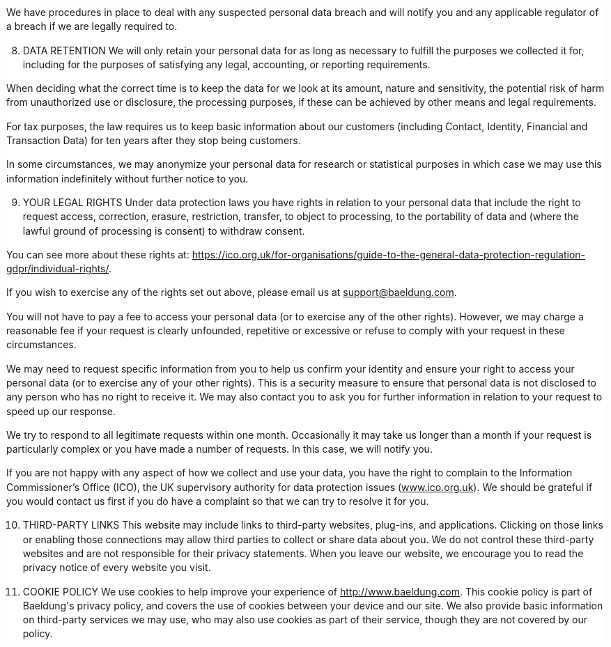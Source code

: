 We have procedures in place to deal with any suspected personal data breach and will notify you and any applicable regulator of a breach if we are legally required to.

 

8. DATA RETENTION
We will only retain your personal data for as long as necessary to fulfill the purposes we collected it for, including for the purposes of satisfying any legal, accounting, or reporting requirements.

When deciding what the correct time is to keep the data for we look at its amount, nature and sensitivity, the potential risk of harm from unauthorized use or disclosure, the processing purposes, if these can be achieved by other means and legal requirements.

For tax purposes, the law requires us to keep basic information about our customers (including Contact, Identity, Financial and Transaction Data) for ten years after they stop being customers.

In some circumstances, we may anonymize your personal data for research or statistical purposes in which case we may use this information indefinitely without further notice to you.

 

9. YOUR LEGAL RIGHTS
Under data protection laws you have rights in relation to your personal data that include the right to request access, correction, erasure, restriction, transfer, to object to processing, to the portability of data and (where the lawful ground of processing is consent) to withdraw consent.

You can see more about these rights at: https://ico.org.uk/for-organisations/guide-to-the-general-data-protection-regulation-gdpr/individual-rights/.

If you wish to exercise any of the rights set out above, please email us at support@baeldung.com.

You will not have to pay a fee to access your personal data (or to exercise any of the other rights). However, we may charge a reasonable fee if your request is clearly unfounded, repetitive or excessive or refuse to comply with your request in these circumstances.

We may need to request specific information from you to help us confirm your identity and ensure your right to access your personal data (or to exercise any of your other rights). This is a security measure to ensure that personal data is not disclosed to any person who has no right to receive it. We may also contact you to ask you for further information in relation to your request to speed up our response.

We try to respond to all legitimate requests within one month. Occasionally it may take us longer than a month if your request is particularly complex or you have made a number of requests. In this case, we will notify you.

If you are not happy with any aspect of how we collect and use your data, you have the right to complain to the Information Commissioner’s Office (ICO), the UK supervisory authority for data protection issues (www.ico.org.uk). We should be grateful if you would contact us first if you do have a complaint so that we can try to resolve it for you.

 

10. THIRD-PARTY LINKS
This website may include links to third-party websites, plug-ins, and applications. Clicking on those links or enabling those connections may allow third parties to collect or share data about you. We do not control these third-party websites and are not responsible for their privacy statements. When you leave our website, we encourage you to read the privacy notice of every website you visit.

 

11. COOKIE POLICY
We use cookies to help improve your experience of http://www.baeldung.com. This cookie policy is part of Baeldung's privacy policy, and covers the use of cookies between your device and our site. We also provide basic information on third-party services we may use, who may also use cookies as part of their service, though they are not covered by our policy.
